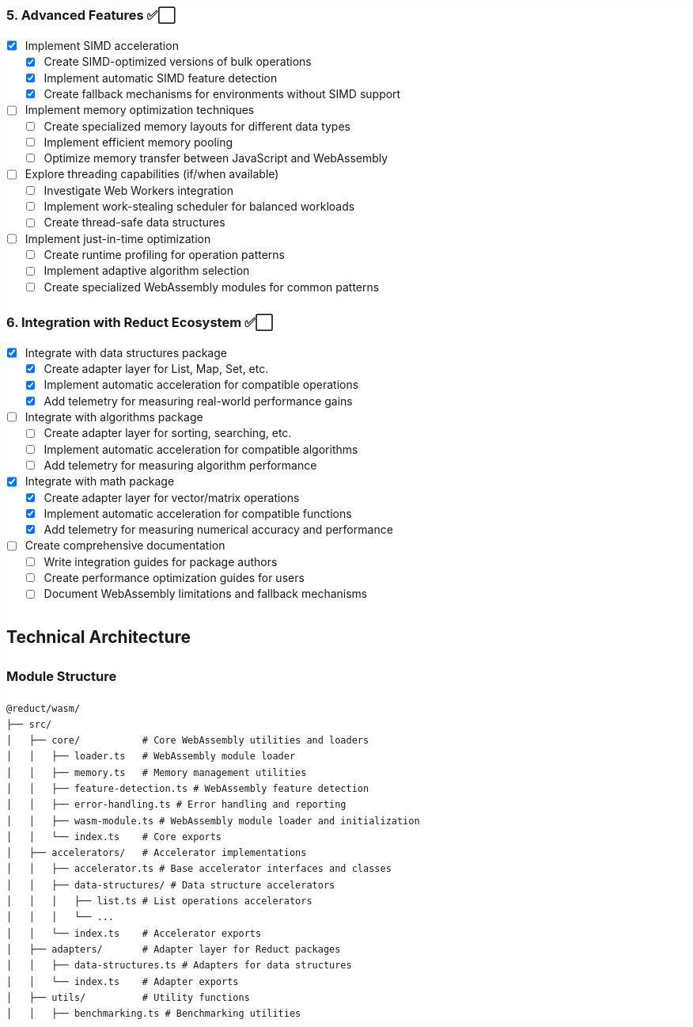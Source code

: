 ### 5. Advanced Features ✅⬜️

- [x] Implement SIMD acceleration
  - [x] Create SIMD-optimized versions of bulk operations
  - [x] Implement automatic SIMD feature detection
  - [x] Create fallback mechanisms for environments without SIMD support
- [ ] Implement memory optimization techniques
  - [ ] Create specialized memory layouts for different data types
  - [ ] Implement efficient memory pooling
  - [ ] Optimize memory transfer between JavaScript and WebAssembly
- [ ] Explore threading capabilities (if/when available)
  - [ ] Investigate Web Workers integration
  - [ ] Implement work-stealing scheduler for balanced workloads
  - [ ] Create thread-safe data structures
- [ ] Implement just-in-time optimization
  - [ ] Create runtime profiling for operation patterns
  - [ ] Implement adaptive algorithm selection
  - [ ] Create specialized WebAssembly modules for common patterns

### 6. Integration with Reduct Ecosystem ✅⬜️

- [x] Integrate with data structures package
  - [x] Create adapter layer for List, Map, Set, etc.
  - [x] Implement automatic acceleration for compatible operations
  - [x] Add telemetry for measuring real-world performance gains
- [ ] Integrate with algorithms package
  - [ ] Create adapter layer for sorting, searching, etc.
  - [ ] Implement automatic acceleration for compatible algorithms
  - [ ] Add telemetry for measuring algorithm performance
- [x] Integrate with math package
  - [x] Create adapter layer for vector/matrix operations
  - [x] Implement automatic acceleration for compatible functions
  - [x] Add telemetry for measuring numerical accuracy and performance
- [ ] Create comprehensive documentation
  - [ ] Write integration guides for package authors
  - [ ] Create performance optimization guides for users
  - [ ] Document WebAssembly limitations and fallback mechanisms

## Technical Architecture

### Module Structure

```
@reduct/wasm/
├── src/
│   ├── core/           # Core WebAssembly utilities and loaders
│   │   ├── loader.ts   # WebAssembly module loader
│   │   ├── memory.ts   # Memory management utilities
│   │   ├── feature-detection.ts # WebAssembly feature detection
│   │   ├── error-handling.ts # Error handling and reporting
│   │   ├── wasm-module.ts # WebAssembly module loader and initialization
│   │   └── index.ts    # Core exports
│   ├── accelerators/   # Accelerator implementations
│   │   ├── accelerator.ts # Base accelerator interfaces and classes
│   │   ├── data-structures/ # Data structure accelerators
│   │   │   ├── list.ts # List operations accelerators
│   │   │   └── ...
│   │   └── index.ts    # Accelerator exports
│   ├── adapters/       # Adapter layer for Reduct packages
│   │   ├── data-structures.ts # Adapters for data structures
│   │   └── index.ts    # Adapter exports
│   ├── utils/          # Utility functions
│   │   ├── benchmarking.ts # Benchmarking utilities
```